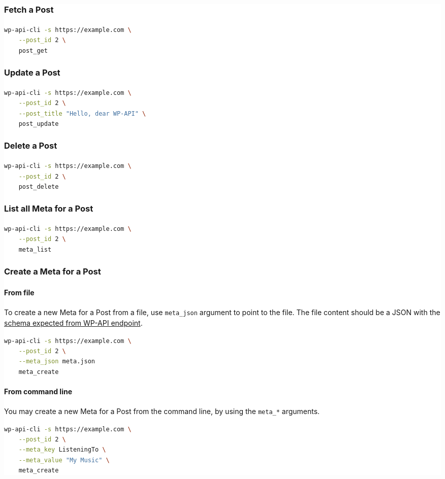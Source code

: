 ### Fetch a Post

```bash
wp-api-cli -s https://example.com \
	--post_id 2 \
	post_get
```

### Update a Post

```bash
wp-api-cli -s https://example.com \
	--post_id 2 \
	--post_title "Hello, dear WP-API" \
	post_update
```

### Delete a Post

```bash
wp-api-cli -s https://example.com \
	--post_id 2 \
	post_delete
```

### List all Meta for a Post

```bash
wp-api-cli -s https://example.com \
	--post_id 2 \
	meta_list
```

### Create a Meta for a Post

#### From file

To create a new Meta for a Post from a file, use `meta_json` argument to point to the file.
The file content should be a JSON with the [schema expected from WP-API endpoint](http://v2.wp-api.org/#meta-for-a-post).

```bash
wp-api-cli -s https://example.com \
	--post_id 2 \
	--meta_json meta.json
	meta_create
```

#### From command line

You may create a new Meta for a Post from the command line, by using the `meta_*` arguments.

```bash
wp-api-cli -s https://example.com \
	--post_id 2 \
	--meta_key ListeningTo \
	--meta_value "My Music" \
	meta_create
```

